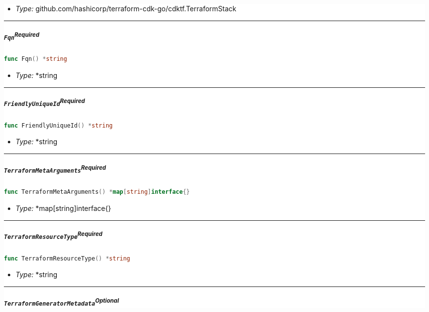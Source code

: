 - *Type:* github.com/hashicorp/terraform-cdk-go/cdktf.TerraformStack

---

##### `Fqn`<sup>Required</sup> <a name="Fqn" id="rhizo-co-terraform-provider-oci.opsiOperationsInsightsWarehouseUser.OpsiOperationsInsightsWarehouseUser.property.fqn"></a>

```go
func Fqn() *string
```

- *Type:* *string

---

##### `FriendlyUniqueId`<sup>Required</sup> <a name="FriendlyUniqueId" id="rhizo-co-terraform-provider-oci.opsiOperationsInsightsWarehouseUser.OpsiOperationsInsightsWarehouseUser.property.friendlyUniqueId"></a>

```go
func FriendlyUniqueId() *string
```

- *Type:* *string

---

##### `TerraformMetaArguments`<sup>Required</sup> <a name="TerraformMetaArguments" id="rhizo-co-terraform-provider-oci.opsiOperationsInsightsWarehouseUser.OpsiOperationsInsightsWarehouseUser.property.terraformMetaArguments"></a>

```go
func TerraformMetaArguments() *map[string]interface{}
```

- *Type:* *map[string]interface{}

---

##### `TerraformResourceType`<sup>Required</sup> <a name="TerraformResourceType" id="rhizo-co-terraform-provider-oci.opsiOperationsInsightsWarehouseUser.OpsiOperationsInsightsWarehouseUser.property.terraformResourceType"></a>

```go
func TerraformResourceType() *string
```

- *Type:* *string

---

##### `TerraformGeneratorMetadata`<sup>Optional</sup> <a name="TerraformGeneratorMetadata" id="rhizo-co-terraform-provider-oci.opsiOperationsInsightsWarehouseUser.OpsiOperationsInsightsWarehouseUser.property.terraformGeneratorMetadata"></a>

